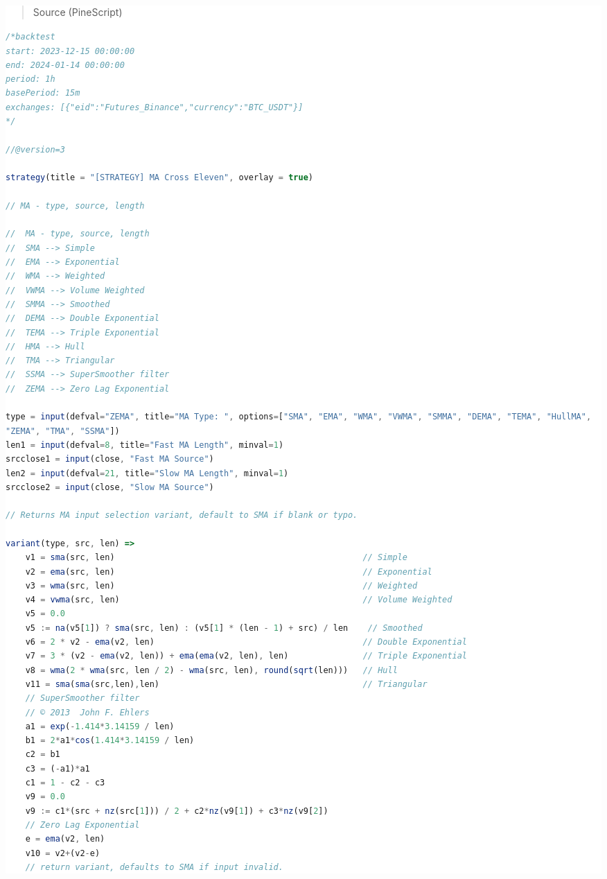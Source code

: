 
> Source (PineScript)

``` javascript
/*backtest
start: 2023-12-15 00:00:00
end: 2024-01-14 00:00:00
period: 1h
basePeriod: 15m
exchanges: [{"eid":"Futures_Binance","currency":"BTC_USDT"}]
*/

//@version=3

strategy(title = "[STRATEGY] MA Cross Eleven", overlay = true)

// MA - type, source, length

//  MA - type, source, length
//  SMA --> Simple
//  EMA --> Exponential
//  WMA --> Weighted
//  VWMA --> Volume Weighted
//  SMMA --> Smoothed
//  DEMA --> Double Exponential
//  TEMA --> Triple Exponential
//  HMA --> Hull
//  TMA --> Triangular
//  SSMA --> SuperSmoother filter
//  ZEMA --> Zero Lag Exponential

type = input(defval="ZEMA", title="MA Type: ", options=["SMA", "EMA", "WMA", "VWMA", "SMMA", "DEMA", "TEMA", "HullMA", "ZEMA", "TMA", "SSMA"])
len1 = input(defval=8, title="Fast MA Length", minval=1)
srcclose1 = input(close, "Fast MA Source")
len2 = input(defval=21, title="Slow MA Length", minval=1)
srcclose2 = input(close, "Slow MA Source")

// Returns MA input selection variant, default to SMA if blank or typo.

variant(type, src, len) =>
    v1 = sma(src, len)                                                  // Simple
    v2 = ema(src, len)                                                  // Exponential
    v3 = wma(src, len)                                                  // Weighted
    v4 = vwma(src, len)                                                 // Volume Weighted
    v5 = 0.0
    v5 := na(v5[1]) ? sma(src, len) : (v5[1] * (len - 1) + src) / len    // Smoothed
    v6 = 2 * v2 - ema(v2, len)                                          // Double Exponential
    v7 = 3 * (v2 - ema(v2, len)) + ema(ema(v2, len), len)               // Triple Exponential
    v8 = wma(2 * wma(src, len / 2) - wma(src, len), round(sqrt(len)))   // Hull
    v11 = sma(sma(src,len),len)                                         // Triangular
    // SuperSmoother filter
    // © 2013  John F. Ehlers
    a1 = exp(-1.414*3.14159 / len)
    b1 = 2*a1*cos(1.414*3.14159 / len)
    c2 = b1
    c3 = (-a1)*a1
    c1 = 1 - c2 - c3
    v9 = 0.0
    v9 := c1*(src + nz(src[1])) / 2 + c2*nz(v9[1]) + c3*nz(v9[2])
    // Zero Lag Exponential
    e = ema(v2, len)
    v10 = v2+(v2-e)
    // return variant, defaults to SMA if input invalid.
```